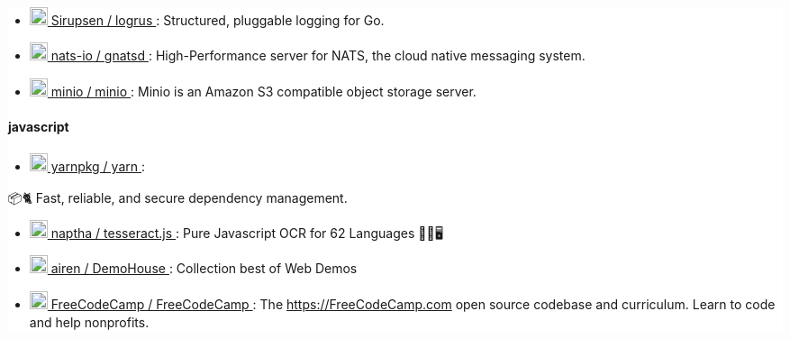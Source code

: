 * <img src='https://avatars1.githubusercontent.com/u/97400?v=3&s=40' height='20' width='20'>[
      Sirupsen
      /
      logrus
](https://github.com/Sirupsen/logrus): 
      Structured, pluggable logging for Go.
    
* <img src='https://avatars2.githubusercontent.com/u/90097?v=3&s=40' height='20' width='20'>[
      nats-io
      /
      gnatsd
](https://github.com/nats-io/gnatsd): 
      High-Performance server for NATS, the cloud native messaging system.
    
* <img src='https://avatars3.githubusercontent.com/u/622699?v=3&s=40' height='20' width='20'>[
      minio
      /
      minio
](https://github.com/minio/minio): 
      Minio is an Amazon S3 compatible object storage server.
    

#### javascript
* <img src='https://avatars2.githubusercontent.com/u/853712?v=3&s=40' height='20' width='20'>[
      yarnpkg
      /
      yarn
](https://github.com/yarnpkg/yarn): 
      
📦🐈 Fast, reliable, and secure dependency management.
    
* <img src='https://avatars0.githubusercontent.com/u/8824442?v=3&s=40' height='20' width='20'>[
      naptha
      /
      tesseract.js
](https://github.com/naptha/tesseract.js): 
      Pure Javascript OCR for 62 Languages 📖🎉🖥

    
* <img src='https://avatars3.githubusercontent.com/u/368462?v=3&s=40' height='20' width='20'>[
      airen
      /
      DemoHouse
](https://github.com/airen/DemoHouse): 
      Collection best of Web Demos
    
* <img src='https://avatars1.githubusercontent.com/u/985197?v=3&s=40' height='20' width='20'>[
      FreeCodeCamp
      /
      FreeCodeCamp
](https://github.com/FreeCodeCamp/FreeCodeCamp): 
      The https://FreeCodeCamp.com open source codebase and curriculum. Learn to code and help nonprofits.
    